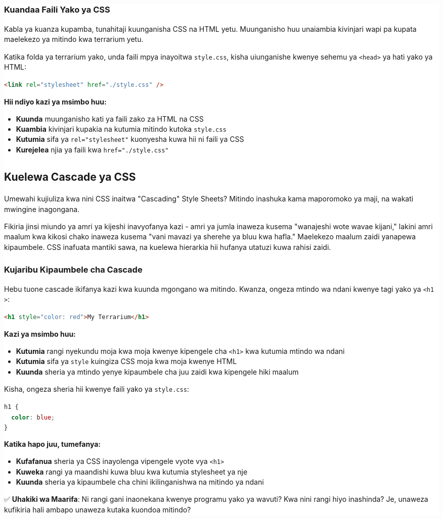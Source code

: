 ### Kuandaa Faili Yako ya CSS

Kabla ya kuanza kupamba, tunahitaji kuunganisha CSS na HTML yetu. Muunganisho huu unaiambia kivinjari wapi pa kupata maelekezo ya mitindo kwa terrarium yetu.

Katika folda ya terrarium yako, unda faili mpya inayoitwa `style.css`, kisha uiunganishe kwenye sehemu ya `<head>` ya hati yako ya HTML:

```html
<link rel="stylesheet" href="./style.css" />
```

**Hii ndiyo kazi ya msimbo huu:**
- **Kuunda** muunganisho kati ya faili zako za HTML na CSS
- **Kuambia** kivinjari kupakia na kutumia mitindo kutoka `style.css`
- **Kutumia** sifa ya `rel="stylesheet"` kuonyesha kuwa hii ni faili ya CSS
- **Kurejelea** njia ya faili kwa `href="./style.css"`

## Kuelewa Cascade ya CSS

Umewahi kujiuliza kwa nini CSS inaitwa "Cascading" Style Sheets? Mitindo inashuka kama maporomoko ya maji, na wakati mwingine inagongana.

Fikiria jinsi miundo ya amri ya kijeshi inavyofanya kazi - amri ya jumla inaweza kusema "wanajeshi wote wavae kijani," lakini amri maalum kwa kikosi chako inaweza kusema "vani mavazi ya sherehe ya bluu kwa hafla." Maelekezo maalum zaidi yanapewa kipaumbele. CSS inafuata mantiki sawa, na kuelewa hierarkia hii hufanya utatuzi kuwa rahisi zaidi.

### Kujaribu Kipaumbele cha Cascade

Hebu tuone cascade ikifanya kazi kwa kuunda mgongano wa mitindo. Kwanza, ongeza mtindo wa ndani kwenye tagi yako ya `<h1>`:

```html
<h1 style="color: red">My Terrarium</h1>
```

**Kazi ya msimbo huu:**
- **Kutumia** rangi nyekundu moja kwa moja kwenye kipengele cha `<h1>` kwa kutumia mtindo wa ndani
- **Kutumia** sifa ya `style` kuingiza CSS moja kwa moja kwenye HTML
- **Kuunda** sheria ya mtindo yenye kipaumbele cha juu zaidi kwa kipengele hiki maalum

Kisha, ongeza sheria hii kwenye faili yako ya `style.css`:

```css
h1 {
  color: blue;
}
```

**Katika hapo juu, tumefanya:**
- **Kufafanua** sheria ya CSS inayolenga vipengele vyote vya `<h1>`
- **Kuweka** rangi ya maandishi kuwa bluu kwa kutumia stylesheet ya nje
- **Kuunda** sheria ya kipaumbele cha chini ikilinganishwa na mitindo ya ndani

✅ **Uhakiki wa Maarifa**: Ni rangi gani inaonekana kwenye programu yako ya wavuti? Kwa nini rangi hiyo inashinda? Je, unaweza kufikiria hali ambapo unaweza kutaka kuondoa mitindo?
